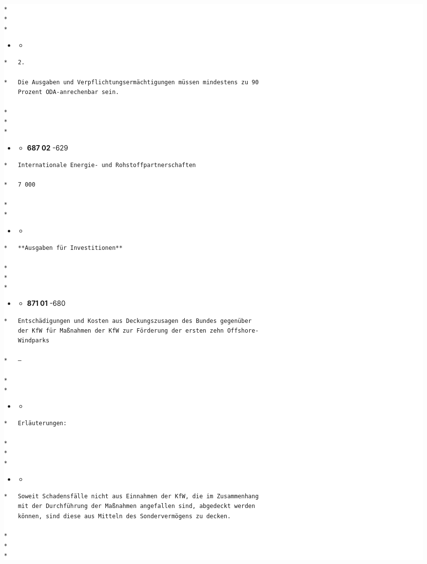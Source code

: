     *
    *
    *

*    *
    *   2.

    *   Die Ausgaben und Verpflichtungsermächtigungen müssen mindestens zu 90
        Prozent ODA-anrechenbar sein.

    *
    *
    *

*    *   **687 02**
        -629

    *   Internationale Energie- und Rohstoffpartnerschaften

    *   7 000

    *
    *

*    *
    *   **Ausgaben für Investitionen**

    *
    *
    *

*    *   **871 01**
        -680

    *   Entschädigungen und Kosten aus Deckungszusagen des Bundes gegenüber
        der KfW für Maßnahmen der KfW zur Förderung der ersten zehn Offshore-
        Windparks

    *   –

    *
    *

*    *
    *   Erläuterungen:

    *
    *
    *

*    *
    *   Soweit Schadensfälle nicht aus Einnahmen der KfW, die im Zusammenhang
        mit der Durchführung der Maßnahmen angefallen sind, abgedeckt werden
        können, sind diese aus Mitteln des Sondervermögens zu decken.

    *
    *
    *
